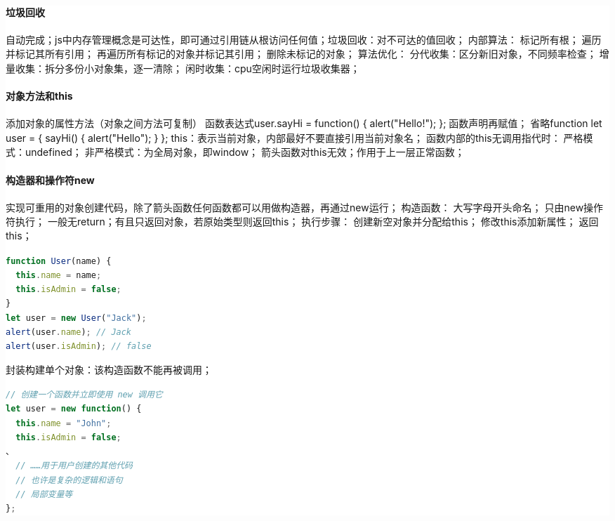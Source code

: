 

#### 垃圾回收
自动完成；js中内存管理概念是可达性，即可通过引用链从根访问任何值；垃圾回收：对不可达的值回收；
内部算法：
	标记所有根；
	遍历并标记其所有引用；
	再遍历所有标记的对象并标记其引用；
	删除未标记的对象；
算法优化：
	分代收集：区分新旧对象，不同频率检查；
	增量收集：拆分多份小对象集，逐一清除；
	闲时收集：cpu空闲时运行垃圾收集器；



#### 对象方法和this
添加对象的属性方法（对象之间方法可复制）
	  函数表达式user.sayHi = function() { alert("Hello!"); };
	  函数声明再赋值；
	  省略function let user = { sayHi() { alert("Hello"); } };
this：表示当前对象，内部最好不要直接引用当前对象名；
函数内部的this无调用指代时：
		严格模式：undefined；
		非严格模式：为全局对象，即window；
箭头函数对this无效；作用于上一层正常函数；



#### 构造器和操作符new
实现可重用的对象创建代码，除了箭头函数任何函数都可以用做构造器，再通过new运行；
构造函数：
	大写字母开头命名；
	只由new操作符执行；
	一般无return；有且只返回对象，若原始类型则返回this；
	执行步骤：
		创建新空对象并分配给this；
		修改this添加新属性；
		返回this；
```js
function User(name) {
  this.name = name;
  this.isAdmin = false;
}
let user = new User("Jack");
alert(user.name); // Jack
alert(user.isAdmin); // false
```
封装构建单个对象：该构造函数不能再被调用；
```js
// 创建一个函数并立即使用 new 调用它
let user = new function() {
  this.name = "John";
  this.isAdmin = false;
、
  // ……用于用户创建的其他代码
  // 也许是复杂的逻辑和语句
  // 局部变量等
};
```
